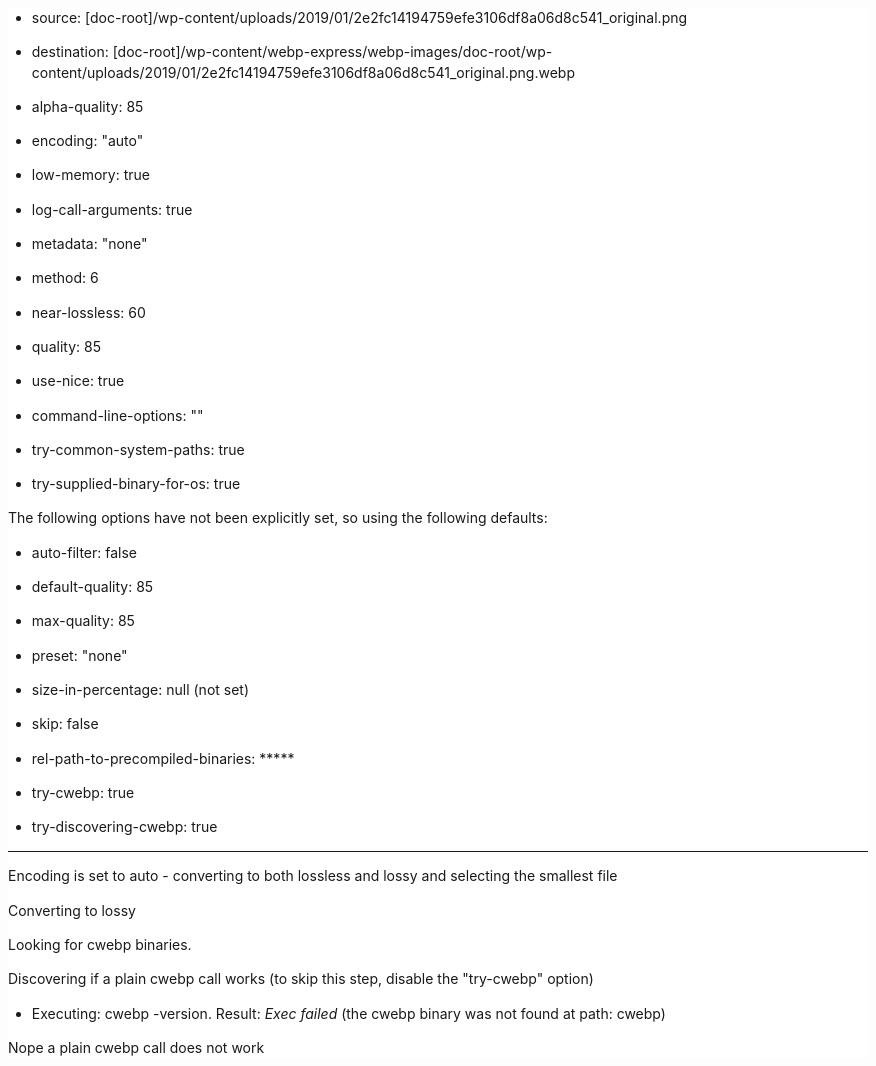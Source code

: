 - source: [doc-root]/wp-content/uploads/2019/01/2e2fc14194759efe3106df8a06d8c541_original.png

- destination: [doc-root]/wp-content/webp-express/webp-images/doc-root/wp-content/uploads/2019/01/2e2fc14194759efe3106df8a06d8c541_original.png.webp

- alpha-quality: 85

- encoding: "auto"

- low-memory: true

- log-call-arguments: true

- metadata: "none"

- method: 6

- near-lossless: 60

- quality: 85

- use-nice: true

- command-line-options: ""

- try-common-system-paths: true

- try-supplied-binary-for-os: true


The following options have not been explicitly set, so using the following defaults:

- auto-filter: false

- default-quality: 85

- max-quality: 85

- preset: "none"

- size-in-percentage: null (not set)

- skip: false

- rel-path-to-precompiled-binaries: *****

- try-cwebp: true

- try-discovering-cwebp: true

------------


Encoding is set to auto - converting to both lossless and lossy and selecting the smallest file


Converting to lossy

Looking for cwebp binaries.

Discovering if a plain cwebp call works (to skip this step, disable the "try-cwebp" option)

- Executing: cwebp -version. Result: *Exec failed* (the cwebp binary was not found at path: cwebp)

Nope a plain cwebp call does not work
